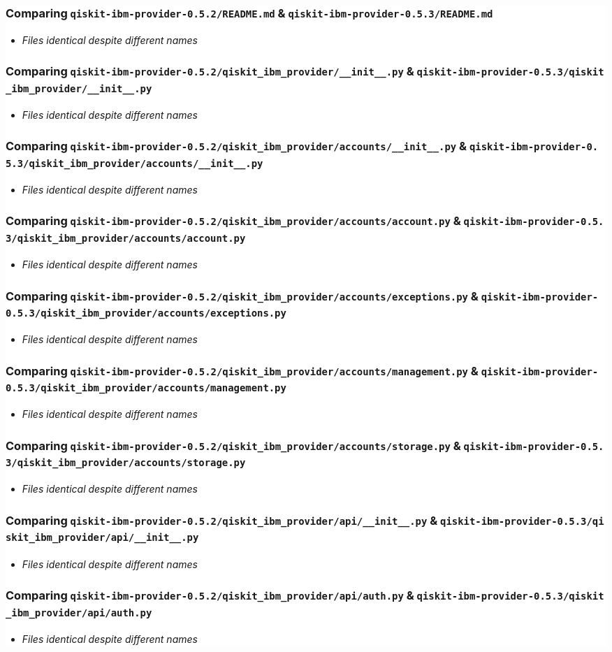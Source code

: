 ### Comparing `qiskit-ibm-provider-0.5.2/README.md` & `qiskit-ibm-provider-0.5.3/README.md`

 * *Files identical despite different names*

### Comparing `qiskit-ibm-provider-0.5.2/qiskit_ibm_provider/__init__.py` & `qiskit-ibm-provider-0.5.3/qiskit_ibm_provider/__init__.py`

 * *Files identical despite different names*

### Comparing `qiskit-ibm-provider-0.5.2/qiskit_ibm_provider/accounts/__init__.py` & `qiskit-ibm-provider-0.5.3/qiskit_ibm_provider/accounts/__init__.py`

 * *Files identical despite different names*

### Comparing `qiskit-ibm-provider-0.5.2/qiskit_ibm_provider/accounts/account.py` & `qiskit-ibm-provider-0.5.3/qiskit_ibm_provider/accounts/account.py`

 * *Files identical despite different names*

### Comparing `qiskit-ibm-provider-0.5.2/qiskit_ibm_provider/accounts/exceptions.py` & `qiskit-ibm-provider-0.5.3/qiskit_ibm_provider/accounts/exceptions.py`

 * *Files identical despite different names*

### Comparing `qiskit-ibm-provider-0.5.2/qiskit_ibm_provider/accounts/management.py` & `qiskit-ibm-provider-0.5.3/qiskit_ibm_provider/accounts/management.py`

 * *Files identical despite different names*

### Comparing `qiskit-ibm-provider-0.5.2/qiskit_ibm_provider/accounts/storage.py` & `qiskit-ibm-provider-0.5.3/qiskit_ibm_provider/accounts/storage.py`

 * *Files identical despite different names*

### Comparing `qiskit-ibm-provider-0.5.2/qiskit_ibm_provider/api/__init__.py` & `qiskit-ibm-provider-0.5.3/qiskit_ibm_provider/api/__init__.py`

 * *Files identical despite different names*

### Comparing `qiskit-ibm-provider-0.5.2/qiskit_ibm_provider/api/auth.py` & `qiskit-ibm-provider-0.5.3/qiskit_ibm_provider/api/auth.py`

 * *Files identical despite different names*

